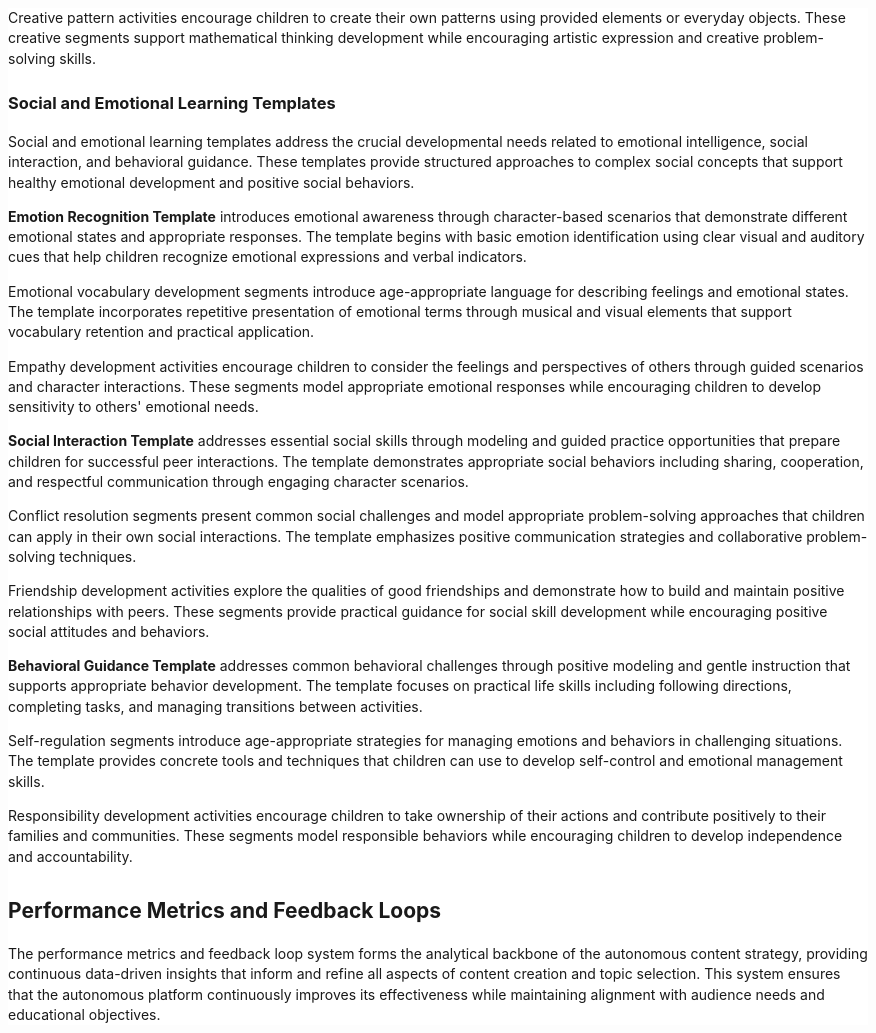 Creative pattern activities encourage children to create their own patterns using provided elements or everyday objects. These creative segments support mathematical thinking development while encouraging artistic expression and creative problem-solving skills.

### Social and Emotional Learning Templates

Social and emotional learning templates address the crucial developmental needs related to emotional intelligence, social interaction, and behavioral guidance. These templates provide structured approaches to complex social concepts that support healthy emotional development and positive social behaviors.

**Emotion Recognition Template** introduces emotional awareness through character-based scenarios that demonstrate different emotional states and appropriate responses. The template begins with basic emotion identification using clear visual and auditory cues that help children recognize emotional expressions and verbal indicators.

Emotional vocabulary development segments introduce age-appropriate language for describing feelings and emotional states. The template incorporates repetitive presentation of emotional terms through musical and visual elements that support vocabulary retention and practical application.

Empathy development activities encourage children to consider the feelings and perspectives of others through guided scenarios and character interactions. These segments model appropriate emotional responses while encouraging children to develop sensitivity to others' emotional needs.

**Social Interaction Template** addresses essential social skills through modeling and guided practice opportunities that prepare children for successful peer interactions. The template demonstrates appropriate social behaviors including sharing, cooperation, and respectful communication through engaging character scenarios.

Conflict resolution segments present common social challenges and model appropriate problem-solving approaches that children can apply in their own social interactions. The template emphasizes positive communication strategies and collaborative problem-solving techniques.

Friendship development activities explore the qualities of good friendships and demonstrate how to build and maintain positive relationships with peers. These segments provide practical guidance for social skill development while encouraging positive social attitudes and behaviors.

**Behavioral Guidance Template** addresses common behavioral challenges through positive modeling and gentle instruction that supports appropriate behavior development. The template focuses on practical life skills including following directions, completing tasks, and managing transitions between activities.

Self-regulation segments introduce age-appropriate strategies for managing emotions and behaviors in challenging situations. The template provides concrete tools and techniques that children can use to develop self-control and emotional management skills.

Responsibility development activities encourage children to take ownership of their actions and contribute positively to their families and communities. These segments model responsible behaviors while encouraging children to develop independence and accountability.


## Performance Metrics and Feedback Loops

The performance metrics and feedback loop system forms the analytical backbone of the autonomous content strategy, providing continuous data-driven insights that inform and refine all aspects of content creation and topic selection. This system ensures that the autonomous platform continuously improves its effectiveness while maintaining alignment with audience needs and educational objectives.
